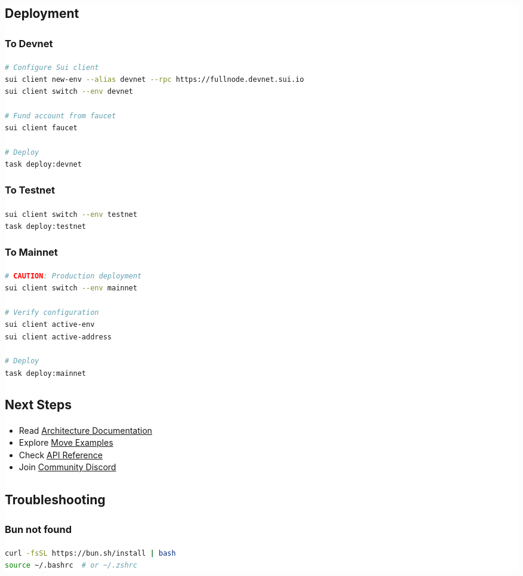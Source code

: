 ## Deployment

### To Devnet

```bash
# Configure Sui client
sui client new-env --alias devnet --rpc https://fullnode.devnet.sui.io
sui client switch --env devnet

# Fund account from faucet
sui client faucet

# Deploy
task deploy:devnet
```

### To Testnet

```bash
sui client switch --env testnet
task deploy:testnet
```

### To Mainnet

```bash
# CAUTION: Production deployment
sui client switch --env mainnet

# Verify configuration
sui client active-env
sui client active-address

# Deploy
task deploy:mainnet
```

## Next Steps

- Read [Architecture Documentation](./ARCHITECTURE.md)
- Explore [Move Examples](../packages/move/)
- Check [API Reference](./API.md)
- Join [Community Discord](#)

## Troubleshooting

### Bun not found

```bash
curl -fsSL https://bun.sh/install | bash
source ~/.bashrc  # or ~/.zshrc
```
